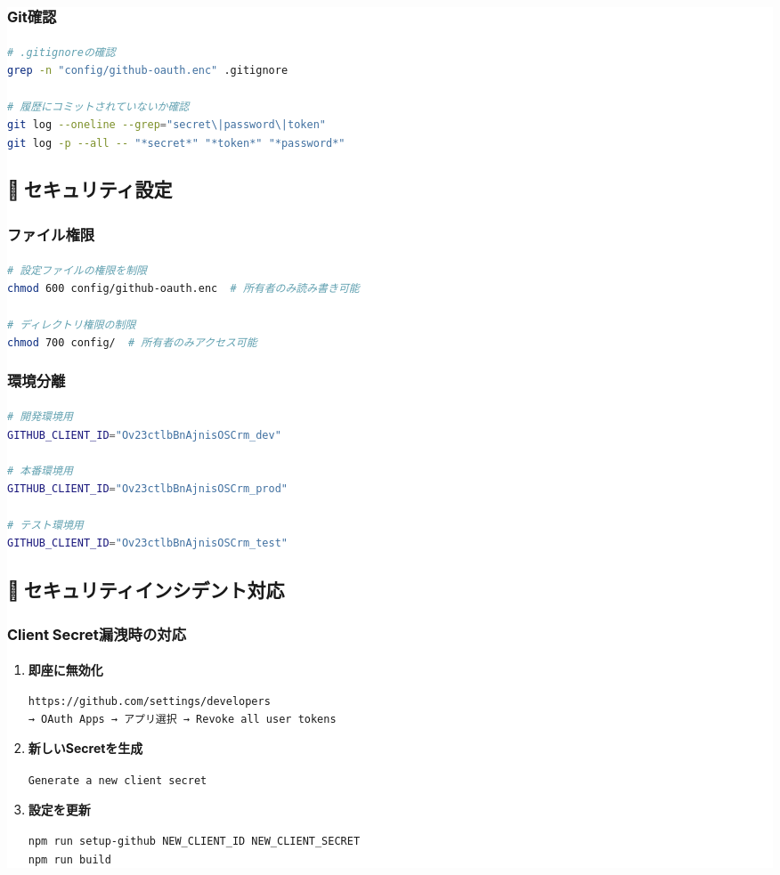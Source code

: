 ### Git確認

```bash
# .gitignoreの確認
grep -n "config/github-oauth.enc" .gitignore

# 履歴にコミットされていないか確認
git log --oneline --grep="secret\|password\|token"
git log -p --all -- "*secret*" "*token*" "*password*"
```

## 🔧 セキュリティ設定

### ファイル権限

```bash
# 設定ファイルの権限を制限
chmod 600 config/github-oauth.enc  # 所有者のみ読み書き可能

# ディレクトリ権限の制限
chmod 700 config/  # 所有者のみアクセス可能
```

### 環境分離

```bash
# 開発環境用
GITHUB_CLIENT_ID="Ov23ctlbBnAjnisOSCrm_dev"

# 本番環境用
GITHUB_CLIENT_ID="Ov23ctlbBnAjnisOSCrm_prod"

# テスト環境用
GITHUB_CLIENT_ID="Ov23ctlbBnAjnisOSCrm_test"
```

## 🚨 セキュリティインシデント対応

### Client Secret漏洩時の対応

1. **即座に無効化**
   ```
   https://github.com/settings/developers
   → OAuth Apps → アプリ選択 → Revoke all user tokens
   ```

2. **新しいSecretを生成**
   ```
   Generate a new client secret
   ```

3. **設定を更新**
   ```bash
   npm run setup-github NEW_CLIENT_ID NEW_CLIENT_SECRET
   npm run build
   ```
